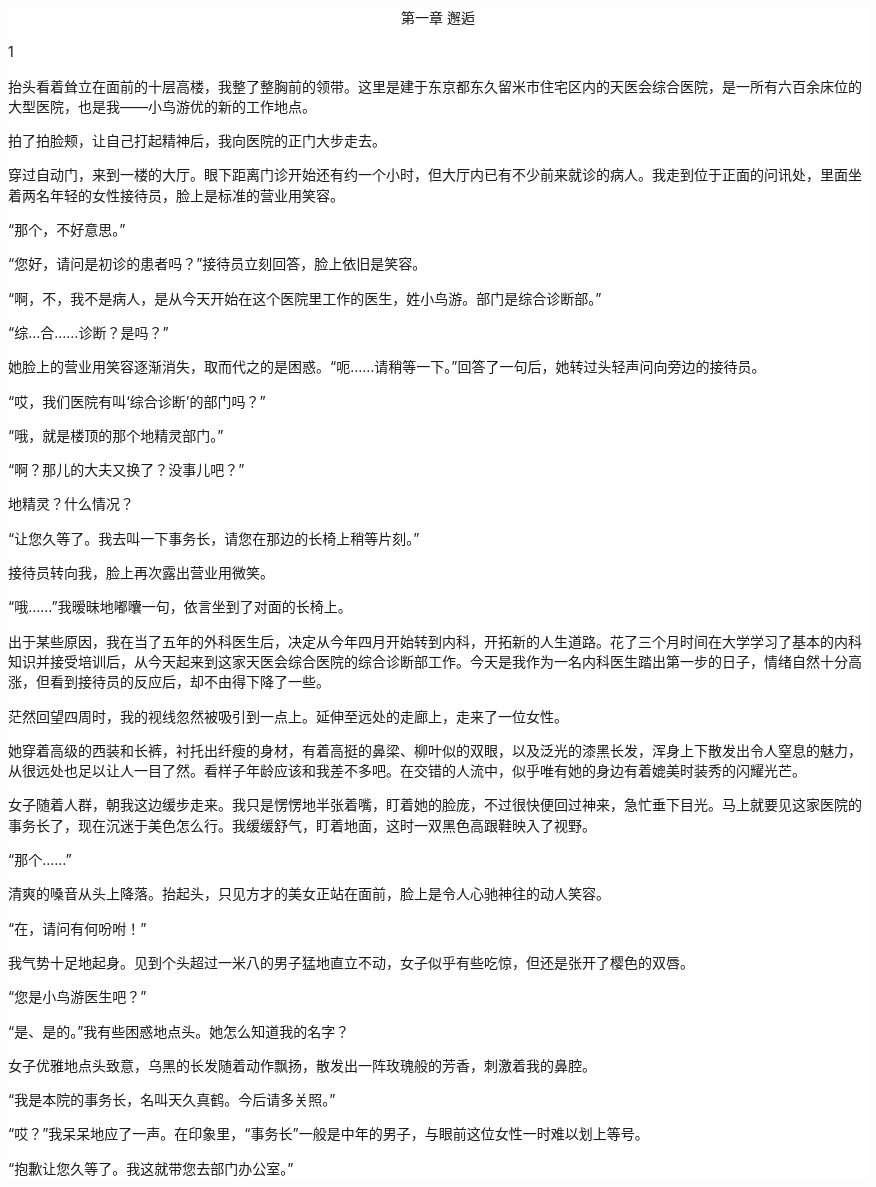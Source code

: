 <p align="center">第一章 邂逅</p>

1

抬头看着耸立在面前的十层高楼，我整了整胸前的领带。这里是建于东京都东久留米市住宅区内的天医会综合医院，是一所有六百余床位的大型医院，也是我——小鸟游优的新的工作地点。

拍了拍脸颊，让自己打起精神后，我向医院的正门大步走去。

穿过自动门，来到一楼的大厅。眼下距离门诊开始还有约一个小时，但大厅内已有不少前来就诊的病人。我走到位于正面的问讯处，里面坐着两名年轻的女性接待员，脸上是标准的营业用笑容。

“那个，不好意思。”

“您好，请问是初诊的患者吗？”接待员立刻回答，脸上依旧是笑容。

“啊，不，我不是病人，是从今天开始在这个医院里工作的医生，姓小鸟游。部门是综合诊断部。”

“综…合……诊断？是吗？”

她脸上的营业用笑容逐渐消失，取而代之的是困惑。“呃……请稍等一下。”回答了一句后，她转过头轻声问向旁边的接待员。

“哎，我们医院有叫‘综合诊断’的部门吗？”

“哦，就是楼顶的那个地精灵部门。”

“啊？那儿的大夫又换了？没事儿吧？”

地精灵？什么情况？

“让您久等了。我去叫一下事务长，请您在那边的长椅上稍等片刻。”

接待员转向我，脸上再次露出营业用微笑。

“哦……”我暧昧地嘟囔一句，依言坐到了对面的长椅上。

出于某些原因，我在当了五年的外科医生后，决定从今年四月开始转到内科，开拓新的人生道路。花了三个月时间在大学学习了基本的内科知识并接受培训后，从今天起来到这家天医会综合医院的综合诊断部工作。今天是我作为一名内科医生踏出第一步的日子，情绪自然十分高涨，但看到接待员的反应后，却不由得下降了一些。

茫然回望四周时，我的视线忽然被吸引到一点上。延伸至远处的走廊上，走来了一位女性。

她穿着高级的西装和长裤，衬托出纤瘦的身材，有着高挺的鼻梁、柳叶似的双眼，以及泛光的漆黑长发，浑身上下散发出令人窒息的魅力，从很远处也足以让人一目了然。看样子年龄应该和我差不多吧。在交错的人流中，似乎唯有她的身边有着媲美时装秀的闪耀光芒。

女子随着人群，朝我这边缓步走来。我只是愣愣地半张着嘴，盯着她的脸庞，不过很快便回过神来，急忙垂下目光。马上就要见这家医院的事务长了，现在沉迷于美色怎么行。我缓缓舒气，盯着地面，这时一双黑色高跟鞋映入了视野。

“那个……”

清爽的嗓音从头上降落。抬起头，只见方才的美女正站在面前，脸上是令人心驰神往的动人笑容。

“在，请问有何吩咐！”

我气势十足地起身。见到个头超过一米八的男子猛地直立不动，女子似乎有些吃惊，但还是张开了樱色的双唇。

“您是小鸟游医生吧？”

“是、是的。”我有些困惑地点头。她怎么知道我的名字？

女子优雅地点头致意，乌黑的长发随着动作飘扬，散发出一阵玫瑰般的芳香，刺激着我的鼻腔。

“我是本院的事务长，名叫天久真鹤。今后请多关照。”

“哎？”我呆呆地应了一声。在印象里，“事务长”一般是中年的男子，与眼前这位女性一时难以划上等号。

“抱歉让您久等了。我这就带您去部门办公室。”
